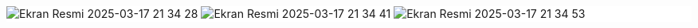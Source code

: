 <img width="1512" alt="Ekran Resmi 2025-03-17 21 34 28" src="https://github.com/user-attachments/assets/fbb37fa0-2016-4861-8b04-68e199543362" />
<img width="1512" alt="Ekran Resmi 2025-03-17 21 34 41" src="https://github.com/user-attachments/assets/cec98141-97e1-4b99-adcc-e0350bcdc3fe" />
<img width="1512" alt="Ekran Resmi 2025-03-17 21 34 53" src="https://github.com/user-attachments/assets/fbbfe29a-57e4-4c5f-a143-a50becee551e" />
